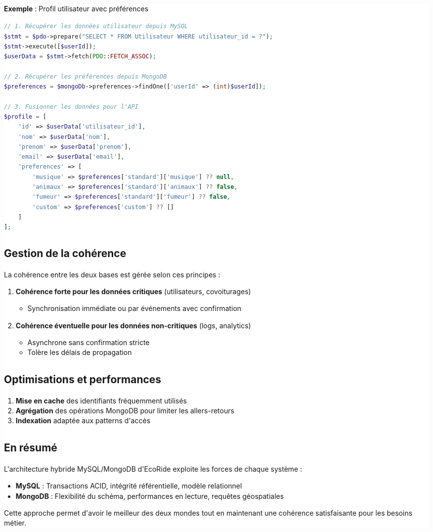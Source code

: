**Exemple** : Profil utilisateur avec préférences

```php
// 1. Récupérer les données utilisateur depuis MySQL
$stmt = $pdo->prepare("SELECT * FROM Utilisateur WHERE utilisateur_id = ?");
$stmt->execute([$userId]);
$userData = $stmt->fetch(PDO::FETCH_ASSOC);

// 2. Récupérer les préférences depuis MongoDB
$preferences = $mongoDb->preferences->findOne(['userId' => (int)$userId]);

// 3. Fusionner les données pour l'API
$profile = [
    'id' => $userData['utilisateur_id'],
    'nom' => $userData['nom'],
    'prenom' => $userData['prenom'],
    'email' => $userData['email'],
    'preferences' => [
        'musique' => $preferences['standard']['musique'] ?? null,
        'animaux' => $preferences['standard']['animaux'] ?? false,
        'fumeur' => $preferences['standard']['fumeur'] ?? false,
        'custom' => $preferences['custom'] ?? []
    ]
];
```

## Gestion de la cohérence

La cohérence entre les deux bases est gérée selon ces principes :

1. **Cohérence forte pour les données critiques** (utilisateurs, covoiturages)
   - Synchronisation immédiate ou par événements avec confirmation

2. **Cohérence éventuelle pour les données non-critiques** (logs, analytics)
   - Asynchrone sans confirmation stricte
   - Tolère les délais de propagation

## Optimisations et performances

1. **Mise en cache** des identifiants fréquemment utilisés
2. **Agrégation** des opérations MongoDB pour limiter les allers-retours
3. **Indexation** adaptée aux patterns d'accès

## En résumé

L'architecture hybride MySQL/MongoDB d'EcoRide exploite les forces de chaque système :

- **MySQL** : Transactions ACID, intégrité référentielle, modèle relationnel
- **MongoDB** : Flexibilité du schéma, performances en lecture, requêtes géospatiales

Cette approche permet d'avoir le meilleur des deux mondes tout en maintenant une cohérence satisfaisante pour les besoins métier. 